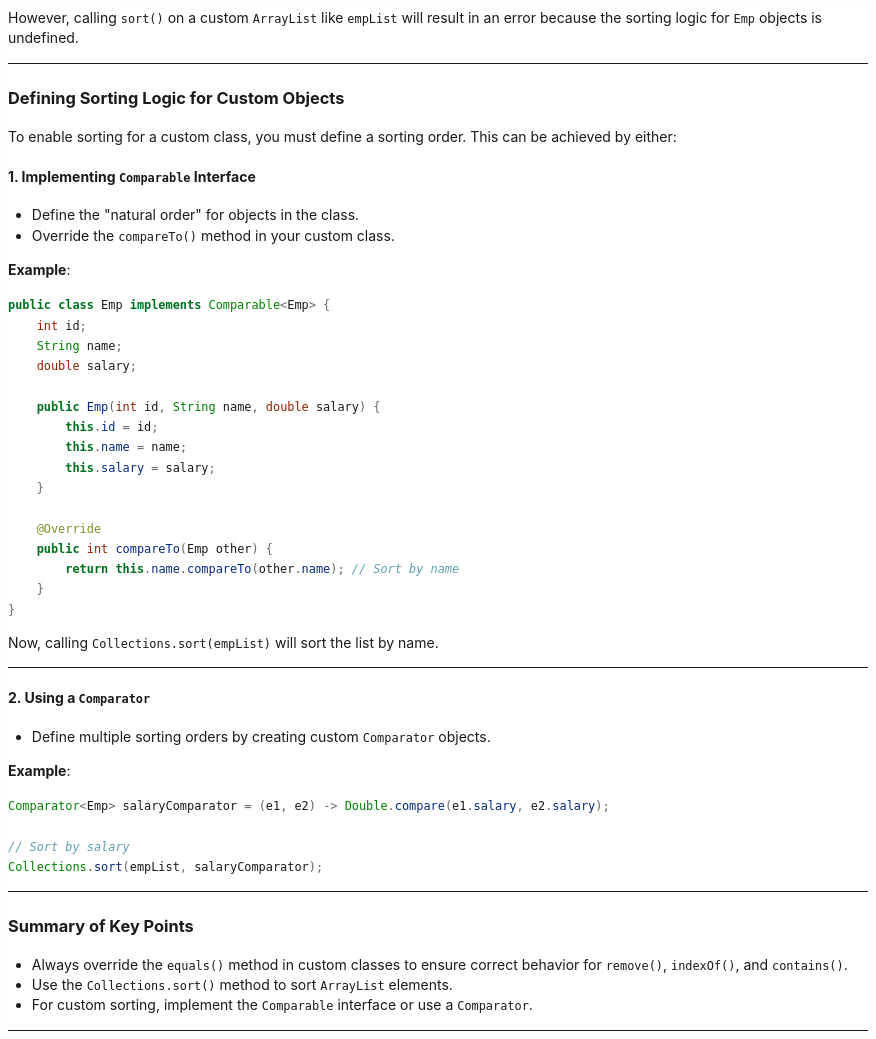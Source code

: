 However, calling `sort()` on a custom `ArrayList` like `empList` will result in an error because the sorting logic for `Emp` objects is undefined.  

---

### **Defining Sorting Logic for Custom Objects**

To enable sorting for a custom class, you must define a sorting order. This can be achieved by either:  

#### 1. **Implementing `Comparable` Interface**
- Define the "natural order" for objects in the class.  
- Override the `compareTo()` method in your custom class.  

**Example**:
```java
public class Emp implements Comparable<Emp> {
    int id;
    String name;
    double salary;

    public Emp(int id, String name, double salary) {
        this.id = id;
        this.name = name;
        this.salary = salary;
    }

    @Override
    public int compareTo(Emp other) {
        return this.name.compareTo(other.name); // Sort by name
    }
}
```
Now, calling `Collections.sort(empList)` will sort the list by name.

---

#### 2. **Using a `Comparator`**
- Define multiple sorting orders by creating custom `Comparator` objects.  

**Example**:
```java
Comparator<Emp> salaryComparator = (e1, e2) -> Double.compare(e1.salary, e2.salary);

// Sort by salary
Collections.sort(empList, salaryComparator);
```

---

### **Summary of Key Points**

- Always override the `equals()` method in custom classes to ensure correct behavior for `remove()`, `indexOf()`, and `contains()`.
- Use the `Collections.sort()` method to sort `ArrayList` elements.  
- For custom sorting, implement the `Comparable` interface or use a `Comparator`.

--- 